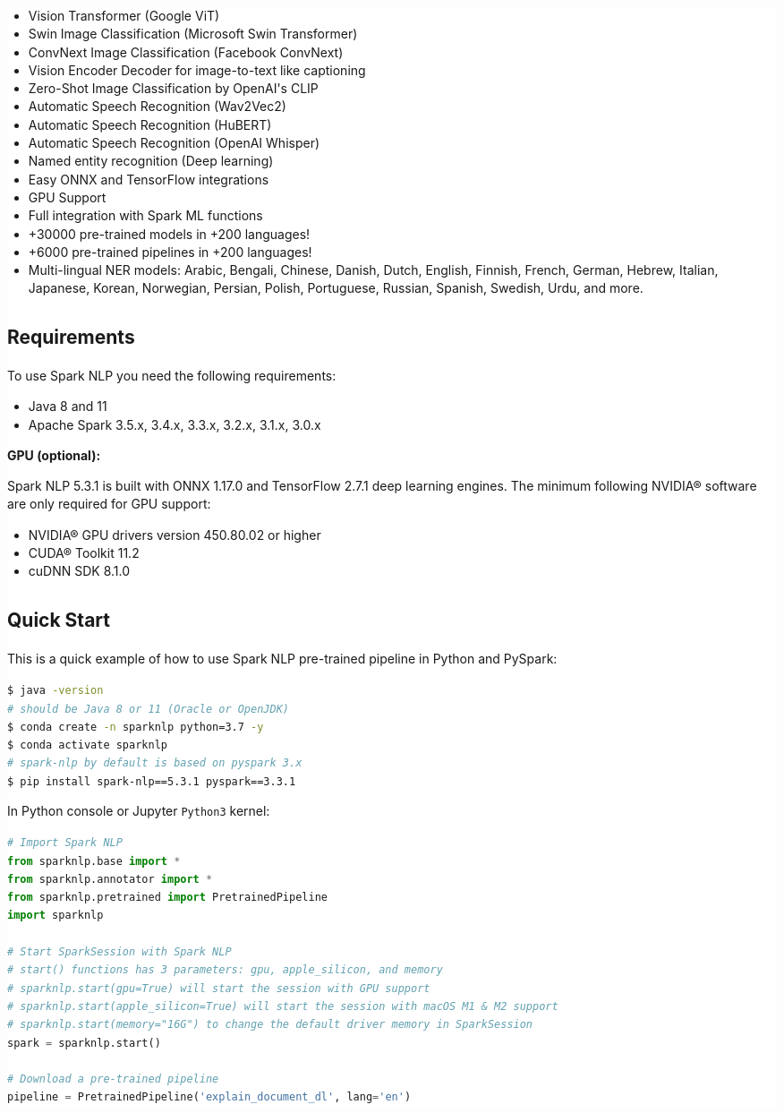- Vision Transformer (Google ViT)
- Swin Image Classification (Microsoft Swin Transformer)
- ConvNext Image Classification (Facebook ConvNext)
- Vision Encoder Decoder for image-to-text like captioning
- Zero-Shot Image Classification by OpenAI's CLIP
- Automatic Speech Recognition (Wav2Vec2)
- Automatic Speech Recognition (HuBERT)
- Automatic Speech Recognition (OpenAI Whisper)
- Named entity recognition (Deep learning)
- Easy ONNX and TensorFlow integrations
- GPU Support
- Full integration with Spark ML functions
- +30000 pre-trained models in +200 languages!
- +6000 pre-trained pipelines in +200 languages!
- Multi-lingual NER models: Arabic, Bengali, Chinese, Danish, Dutch, English, Finnish, French, German, Hebrew, Italian,
  Japanese, Korean, Norwegian, Persian, Polish, Portuguese, Russian, Spanish, Swedish, Urdu, and more.

## Requirements

To use Spark NLP you need the following requirements:

- Java 8 and 11
- Apache Spark 3.5.x, 3.4.x, 3.3.x, 3.2.x, 3.1.x, 3.0.x

**GPU (optional):**

Spark NLP 5.3.1 is built with ONNX 1.17.0 and TensorFlow 2.7.1 deep learning engines. The minimum following NVIDIA® software are only required for GPU support:

- NVIDIA® GPU drivers version 450.80.02 or higher
- CUDA® Toolkit 11.2
- cuDNN SDK 8.1.0

## Quick Start

This is a quick example of how to use Spark NLP pre-trained pipeline in Python and PySpark:

```sh
$ java -version
# should be Java 8 or 11 (Oracle or OpenJDK)
$ conda create -n sparknlp python=3.7 -y
$ conda activate sparknlp
# spark-nlp by default is based on pyspark 3.x
$ pip install spark-nlp==5.3.1 pyspark==3.3.1
```

In Python console or Jupyter `Python3` kernel:

```python
# Import Spark NLP
from sparknlp.base import *
from sparknlp.annotator import *
from sparknlp.pretrained import PretrainedPipeline
import sparknlp

# Start SparkSession with Spark NLP
# start() functions has 3 parameters: gpu, apple_silicon, and memory
# sparknlp.start(gpu=True) will start the session with GPU support
# sparknlp.start(apple_silicon=True) will start the session with macOS M1 & M2 support
# sparknlp.start(memory="16G") to change the default driver memory in SparkSession
spark = sparknlp.start()

# Download a pre-trained pipeline
pipeline = PretrainedPipeline('explain_document_dl', lang='en')

```